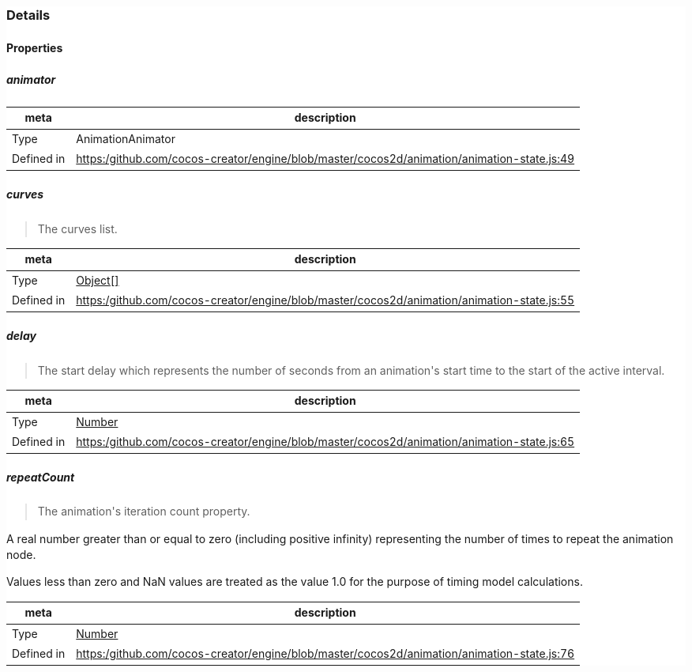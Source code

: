 

### Details


#### Properties


##### animator

> 

| meta | description |
|------|-------------|
| Type | AnimationAnimator |
| Defined in | [https:/github.com/cocos-creator/engine/blob/master/cocos2d/animation/animation-state.js:49](https:/github.com/cocos-creator/engine/blob/master/cocos2d/animation/animation-state.js#L49) |



##### curves

> The curves list.

| meta | description |
|------|-------------|
| Type | <a href="https://developer.mozilla.org/en/JavaScript/Reference/Global_Objects/Object" class="crosslink external" target="_blank">Object[]</a> |
| Defined in | [https:/github.com/cocos-creator/engine/blob/master/cocos2d/animation/animation-state.js:55](https:/github.com/cocos-creator/engine/blob/master/cocos2d/animation/animation-state.js#L55) |



##### delay

> The start delay which represents the number of seconds from an animation's start time to the start of
the active interval.

| meta | description |
|------|-------------|
| Type | <a href="https://developer.mozilla.org/en/JavaScript/Reference/Global_Objects/Number" class="crosslink external" target="_blank">Number</a> |
| Defined in | [https:/github.com/cocos-creator/engine/blob/master/cocos2d/animation/animation-state.js:65](https:/github.com/cocos-creator/engine/blob/master/cocos2d/animation/animation-state.js#L65) |



##### repeatCount

> The animation's iteration count property.

A real number greater than or equal to zero (including positive infinity) representing the number of times
to repeat the animation node.

Values less than zero and NaN values are treated as the value 1.0 for the purpose of timing model
calculations.

| meta | description |
|------|-------------|
| Type | <a href="https://developer.mozilla.org/en/JavaScript/Reference/Global_Objects/Number" class="crosslink external" target="_blank">Number</a> |
| Defined in | [https:/github.com/cocos-creator/engine/blob/master/cocos2d/animation/animation-state.js:76](https:/github.com/cocos-creator/engine/blob/master/cocos2d/animation/animation-state.js#L76) |
